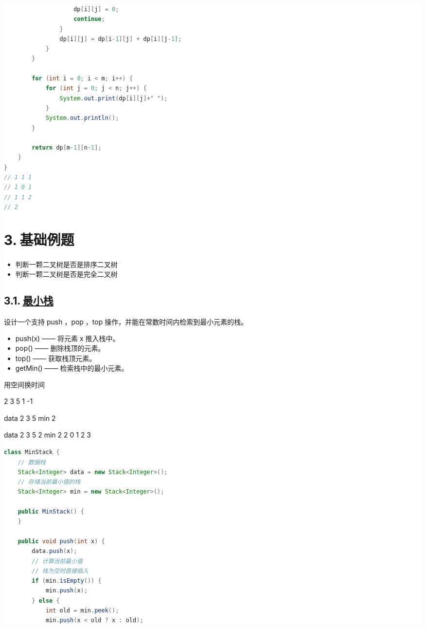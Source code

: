 ```java
                    dp[i][j] = 0;
                    continue;
                }
                dp[i][j] = dp[i-1][j] + dp[i][j-1];
            }
        }
        
        for (int i = 0; i < m; i++) {
            for (int j = 0; j < n; j++) {
                System.out.print(dp[i][j]+" ");
            }
            System.out.println();
        }

        return dp[m-1][n-1];
    }
}
// 1 1 1 
// 1 0 1 
// 1 1 2 
// 2
```
# 3. 基础例题
- 判断一颗二叉树是否是排序二叉树
- 判断一颗二叉树是否是完全二叉树

## 3.1. [最小栈](https://leetcode-cn.com/problems/min-stack)
设计一个支持 push ，pop ，top 操作，并能在常数时间内检索到最小元素的栈。
- push(x) —— 将元素 x 推入栈中。
- pop() —— 删除栈顶的元素。
- top() —— 获取栈顶元素。
- getMin() —— 检索栈中的最小元素。

用空间换时间

2 3 5 1 -1

data 2 3 5 
 min 2 

data 2 3 5 2
 min 2 2
     0 1 2  3

```java
class MinStack {
    // 数据栈
    Stack<Integer> data = new Stack<Integer>();
    // 存储当前最小值的栈
    Stack<Integer> min = new Stack<Integer>();

    public MinStack() {
    }
    
    public void push(int x) {
        data.push(x);
        // 计算当前最小值
        // 栈为空时直接插入
        if (min.isEmpty()) {
            min.push(x);
        } else {
            int old = min.peek();
            min.push(x < old ? x : old);
```